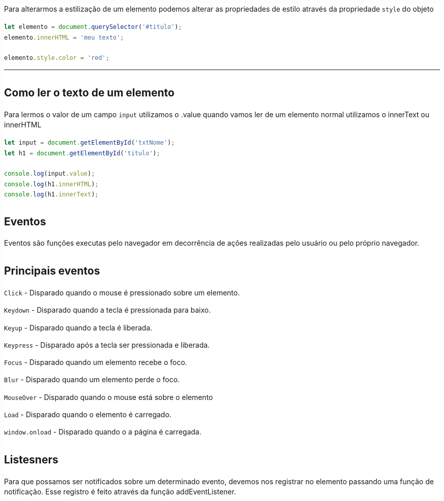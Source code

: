 Para alterarmos a estilização de um elemento podemos alterar as propriedades de estilo através da propriedade `style` do objeto

```js
let elemento = document.querySelector('#titulo');
elemento.innerHTML = 'meu texto';

elemento.style.color = 'red';
```

---

## Como ler o texto de um elemento

Para lermos o valor de um campo `input` utilizamos o .value
quando vamos ler de um elemento normal utilizamos o innerText ou
innerHTML

```js
let input = document.getElementById('txtNome');
let h1 = document.getElementById('titulo');

console.log(input.value);
console.log(h1.innerHTML);
console.log(h1.innerText);
```

## Eventos

Eventos são funções executas pelo navegador em decorrência de ações realizadas pelo usuário ou pelo próprio navegador.

## Principais eventos

`Click` - Disparado quando o mouse é pressionado sobre um elemento.

`Keydown` - Disparado quando a tecla é pressionada para baixo.

`Keyup` - Disparado quando a tecla é liberada.

`Keypress` - Disparado após a tecla ser pressionada e liberada.

`Focus` - Disparado quando um elemento recebe o foco.

`Blur` - Disparado quando um elemento perde o foco.

`MouseOver` - Disparado quando o mouse está sobre o elemento

`Load` - Disparado quando o elemento é carregado.

`window.onload` - Disparado quando o a página é carregada.

## Listesners

Para que possamos ser notificados sobre um determinado evento, devemos nos registrar no elemento passando
uma função de notificação. Esse registro é feito através da função addEventListener.
